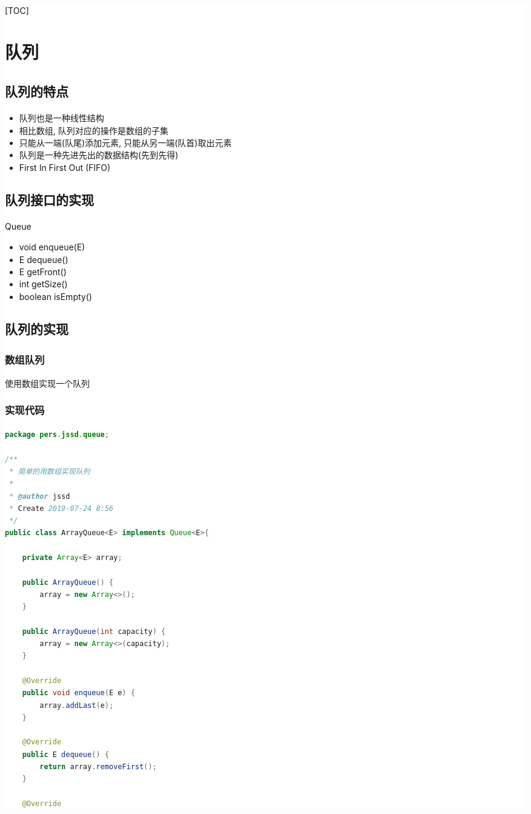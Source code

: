[TOC]

# 队列

## 队列的特点

- 队列也是一种线性结构
- 相比数组, 队列对应的操作是数组的子集
- 只能从一端(队尾)添加元素, 只能从另一端(队首)取出元素
- 队列是一种先进先出的数据结构(先到先得)
- First In First Out (FIFO)

## 队列接口的实现

Queue<E>

- void enqueue(E)
- E dequeue()
- E getFront()
- int getSize()
- boolean isEmpty()

## 队列的实现

### 数组队列

使用数组实现一个队列

### 实现代码

```java
package pers.jssd.queue;

/**
 * 简单的用数组实现队列
 *
 * @author jssd
 * Create 2019-07-24 8:56
 */
public class ArrayQueue<E> implements Queue<E>{

	private Array<E> array;

	public ArrayQueue() {
		array = new Array<>();
	}

	public ArrayQueue(int capacity) {
		array = new Array<>(capacity);
	}

	@Override
	public void enqueue(E e) {
		array.addLast(e);
	}

	@Override
	public E dequeue() {
		return array.removeFirst();
	}

	@Override
```